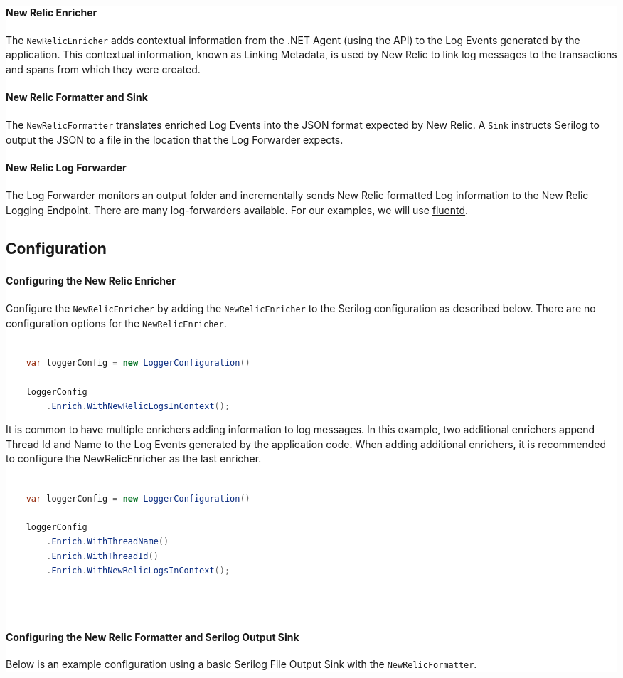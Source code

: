 #### New Relic Enricher
The ```NewRelicEnricher``` adds contextual information from the .NET Agent (using the API) to the Log Events generated by the application.  This contextual information, known as Linking Metadata, is used by New Relic to link log messages to the transactions and spans from which they were created.

#### New Relic Formatter and Sink
The ```NewRelicFormatter``` translates enriched Log Events into the JSON format expected by New Relic.  A ```Sink``` instructs Serilog to output the JSON to a file in the location that the Log Forwarder expects.

#### New Relic Log Forwarder
The Log Forwarder monitors an output folder and incrementally sends New Relic formatted Log information to the New Relic Logging Endpoint.  There are many log-forwarders available.  For our examples, we will use <a href="https://www.fluentd.org/" target="_blank">fluentd</a>.


## Configuration


#### Configuring the New Relic Enricher
Configure the ```NewRelicEnricher``` by adding the ```NewRelicEnricher``` to the Serilog configuration as described below.  There are no configuration options for the ```NewRelicEnricher```.

```csharp

    var loggerConfig = new LoggerConfiguration()
        
    loggerConfig
        .Enrich.WithNewRelicLogsInContext();

```

It is common to have multiple enrichers adding information to log messages.  In this example, two additional enrichers append Thread Id and Name to the Log Events generated by the application code.  When adding additional enrichers, it is recommended to configure the NewRelicEnricher as the last enricher.

```csharp

    var loggerConfig = new LoggerConfiguration()
        
    loggerConfig
        .Enrich.WithThreadName()
        .Enrich.WithThreadId()    
        .Enrich.WithNewRelicLogsInContext();
        
```
<br/>

#### Configuring the New Relic Formatter and Serilog Output Sink
Below is an example configuration using a basic Serilog File Output Sink with  the ```NewRelicFormatter```.
